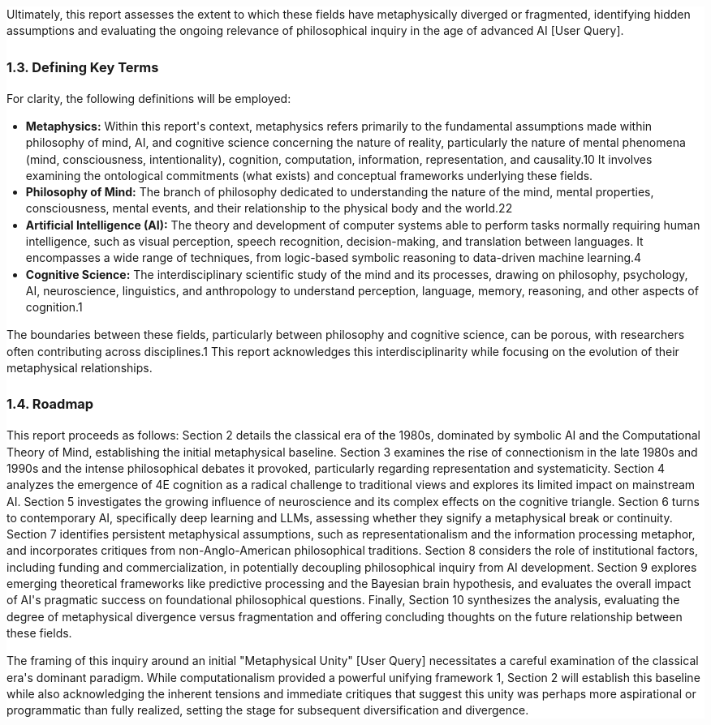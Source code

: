Ultimately, this report assesses the extent to which these fields have metaphysically diverged or fragmented, identifying hidden assumptions and evaluating the ongoing relevance of philosophical inquiry in the age of advanced AI \[User Query\].

### **1.3. Defining Key Terms**

For clarity, the following definitions will be employed:

* **Metaphysics:** Within this report's context, metaphysics refers primarily to the fundamental assumptions made within philosophy of mind, AI, and cognitive science concerning the nature of reality, particularly the nature of mental phenomena (mind, consciousness, intentionality), cognition, computation, information, representation, and causality.10 It involves examining the ontological commitments (what exists) and conceptual frameworks underlying these fields.  
* **Philosophy of Mind:** The branch of philosophy dedicated to understanding the nature of the mind, mental properties, consciousness, mental events, and their relationship to the physical body and the world.22  
* **Artificial Intelligence (AI):** The theory and development of computer systems able to perform tasks normally requiring human intelligence, such as visual perception, speech recognition, decision-making, and translation between languages. It encompasses a wide range of techniques, from logic-based symbolic reasoning to data-driven machine learning.4  
* **Cognitive Science:** The interdisciplinary scientific study of the mind and its processes, drawing on philosophy, psychology, AI, neuroscience, linguistics, and anthropology to understand perception, language, memory, reasoning, and other aspects of cognition.1

The boundaries between these fields, particularly between philosophy and cognitive science, can be porous, with researchers often contributing across disciplines.1 This report acknowledges this interdisciplinarity while focusing on the evolution of their metaphysical relationships.

### **1.4. Roadmap**

This report proceeds as follows: Section 2 details the classical era of the 1980s, dominated by symbolic AI and the Computational Theory of Mind, establishing the initial metaphysical baseline. Section 3 examines the rise of connectionism in the late 1980s and 1990s and the intense philosophical debates it provoked, particularly regarding representation and systematicity. Section 4 analyzes the emergence of 4E cognition as a radical challenge to traditional views and explores its limited impact on mainstream AI. Section 5 investigates the growing influence of neuroscience and its complex effects on the cognitive triangle. Section 6 turns to contemporary AI, specifically deep learning and LLMs, assessing whether they signify a metaphysical break or continuity. Section 7 identifies persistent metaphysical assumptions, such as representationalism and the information processing metaphor, and incorporates critiques from non-Anglo-American philosophical traditions. Section 8 considers the role of institutional factors, including funding and commercialization, in potentially decoupling philosophical inquiry from AI development. Section 9 explores emerging theoretical frameworks like predictive processing and the Bayesian brain hypothesis, and evaluates the overall impact of AI's pragmatic success on foundational philosophical questions. Finally, Section 10 synthesizes the analysis, evaluating the degree of metaphysical divergence versus fragmentation and offering concluding thoughts on the future relationship between these fields.

The framing of this inquiry around an initial "Metaphysical Unity" \[User Query\] necessitates a careful examination of the classical era's dominant paradigm. While computationalism provided a powerful unifying framework 1, Section 2 will establish this baseline while also acknowledging the inherent tensions and immediate critiques that suggest this unity was perhaps more aspirational or programmatic than fully realized, setting the stage for subsequent diversification and divergence.
